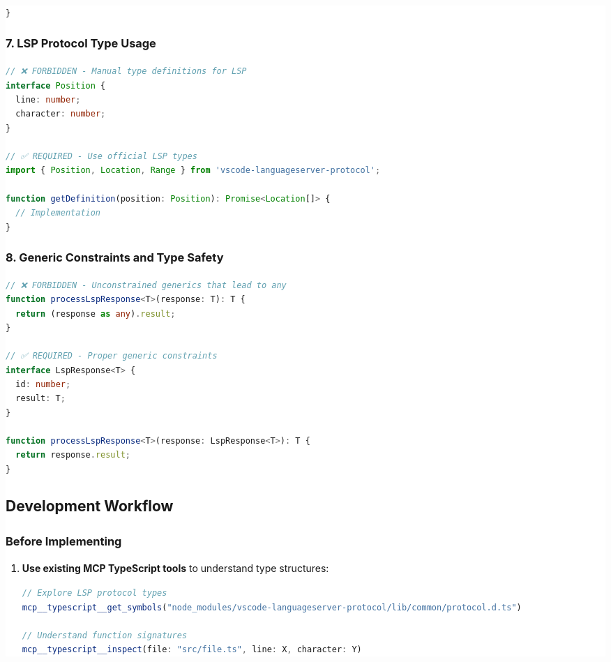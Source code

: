 ```typescript
}
```

### 7. **LSP Protocol Type Usage**

```typescript
// ❌ FORBIDDEN - Manual type definitions for LSP
interface Position {
  line: number;
  character: number;
}

// ✅ REQUIRED - Use official LSP types
import { Position, Location, Range } from 'vscode-languageserver-protocol';

function getDefinition(position: Position): Promise<Location[]> {
  // Implementation
}
```

### 8. **Generic Constraints and Type Safety**

```typescript
// ❌ FORBIDDEN - Unconstrained generics that lead to any
function processLspResponse<T>(response: T): T {
  return (response as any).result;
}

// ✅ REQUIRED - Proper generic constraints
interface LspResponse<T> {
  id: number;
  result: T;
}

function processLspResponse<T>(response: LspResponse<T>): T {
  return response.result;
}
```

## Development Workflow

### Before Implementing

1. **Use existing MCP TypeScript tools** to understand type structures:

   ```typescript
   // Explore LSP protocol types
   mcp__typescript__get_symbols("node_modules/vscode-languageserver-protocol/lib/common/protocol.d.ts")

   // Understand function signatures
   mcp__typescript__inspect(file: "src/file.ts", line: X, character: Y)
   ```
